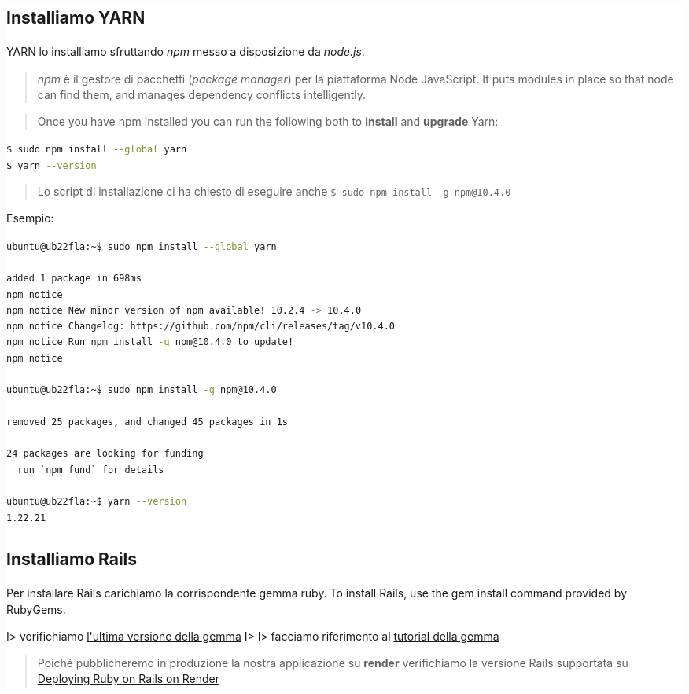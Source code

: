 

## Installiamo YARN

YARN lo installiamo sfruttando *npm* messo a disposizione da *node.js*.

> *npm* è il gestore di pacchetti (*package manager*) per la piattaforma Node JavaScript. 
> It puts modules in place so that node can find them, and manages dependency conflicts intelligently. 

> Once you have npm installed you can run the following both to **install** and **upgrade** Yarn:

```bash
$ sudo npm install --global yarn
$ yarn --version
```

> Lo script di installazione ci ha chiesto di eseguire anche `$ sudo npm install -g npm@10.4.0`

Esempio:

```bash
ubuntu@ub22fla:~$ sudo npm install --global yarn

added 1 package in 698ms
npm notice 
npm notice New minor version of npm available! 10.2.4 -> 10.4.0
npm notice Changelog: https://github.com/npm/cli/releases/tag/v10.4.0
npm notice Run npm install -g npm@10.4.0 to update!
npm notice 

ubuntu@ub22fla:~$ sudo npm install -g npm@10.4.0

removed 25 packages, and changed 45 packages in 1s

24 packages are looking for funding
  run `npm fund` for details

ubuntu@ub22fla:~$ yarn --version
1.22.21
```



## Installiamo Rails

Per installare Rails carichiamo la corrispondente gemma ruby.
To install Rails, use the gem install command provided by RubyGems.

I> verifichiamo [l'ultima versione della gemma](https://rubygems.org/gems/rails)
I>
I> facciamo riferimento al [tutorial della gemma](https://rubyonrails.org/)

> Poiché pubblicheremo in produzione la nostra applicazione su **render** verifichiamo la versione Rails supportata su
> [Deploying Ruby on Rails on Render](https://docs.render.com/deploy-rails)
